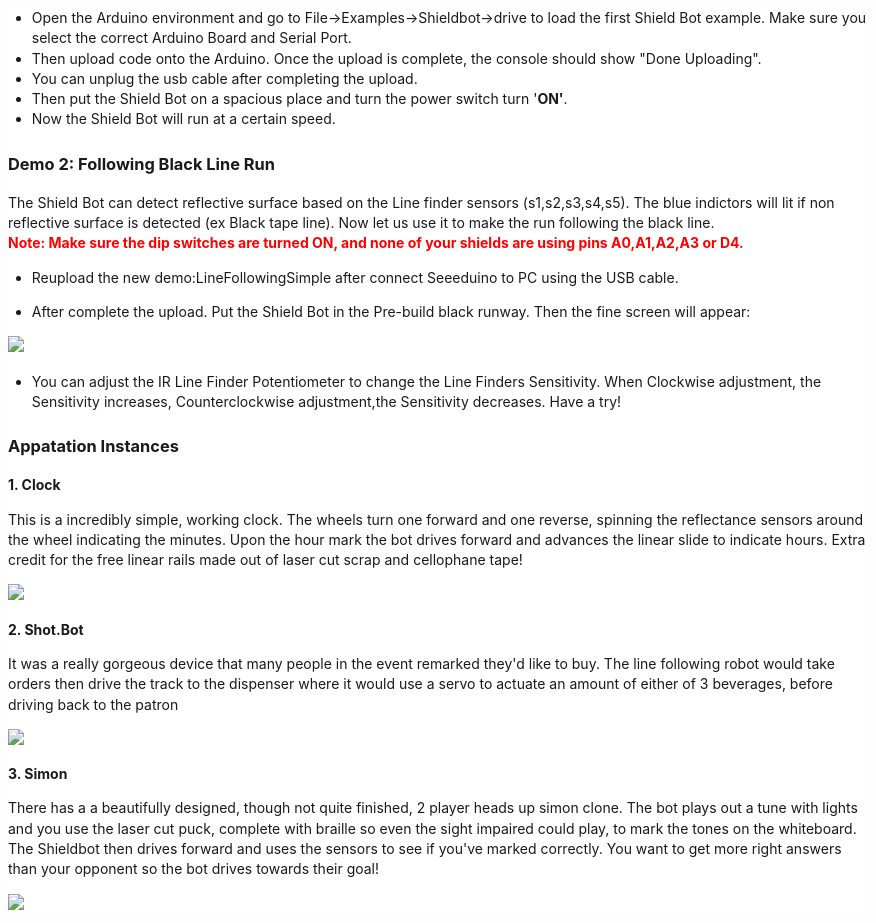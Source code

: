 * Open the Arduino environment and go to File-&gt;Examples-&gt;Shieldbot-&gt;drive to load the first Shield Bot example. Make sure you select the correct Arduino Board and Serial Port.
* Then upload code onto the Arduino. Once the upload is complete, the console should show "Done Uploading".
* You can unplug the usb cable after completing the upload.
* Then put the Shield Bot on a spacious place and turn the power switch turn '**ON'**.
* Now the Shield Bot will run at a certain speed.

### Demo 2: Following Black Line Run

The Shield Bot can detect reflective surface based on the Line finder sensors (s1,s2,s3,s4,s5). The blue indictors will lit if non reflective surface is detected (ex Black tape line). Now let us use it to make the run following the black line.<br />
**<font color="red">Note: Make sure the dip switches are turned ON, and none of your shields are using pins A0,A1,A2,A3 or D4.  </font>**

* Reupload the new demo:LineFollowingSimple after connect Seeeduino to PC using the USB cable.

* After complete the upload. Put the Shield Bot in the Pre-build black runway. Then the fine screen will appear:

![](https://files.seeedstudio.com/wiki/Shield_Bot_V1.1/img/Shield_Bot_Line_Finder.jpg)

* You can adjust the IR Line Finder Potentiometer to change the Line Finders Sensitivity. When Clockwise adjustment, the Sensitivity increases, Counterclockwise adjustment,the Sensitivity decreases. Have a try!

### Appatation Instances

**1. Clock**

This is a  incredibly simple, working clock. The wheels turn one forward and one reverse, spinning the reflectance sensors around the wheel indicating the minutes. Upon the hour mark the bot drives forward and advances the linear slide to indicate hours. Extra credit for the free linear rails made out of laser cut scrap and cellophane tape!

![](https://files.seeedstudio.com/wiki/Shield_Bot_V1.1/img/Team1_2.jpg)

**2. Shot.Bot**

It was a really gorgeous device that many people in the event remarked they'd like to buy. The line following robot would take orders then drive the track to the dispenser where it would use a servo to actuate an amount of either of 3 beverages, before driving back to the patron

![](https://files.seeedstudio.com/wiki/Shield_Bot_V1.1/img/Team7_2.jpg)

**3. Simon**

There has a a beautifully designed, though not quite finished, 2 player heads up simon clone. The bot plays out a tune with lights and you use the laser cut puck, complete with braille so even the sight impaired could play, to mark the tones on the whiteboard. The Shieldbot then drives forward and uses the sensors to see if you've marked correctly. You want to get more right answers than your opponent so the bot drives towards their goal!

![](https://files.seeedstudio.com/wiki/Shield_Bot_V1.1/img/Team6_2.jpg)
